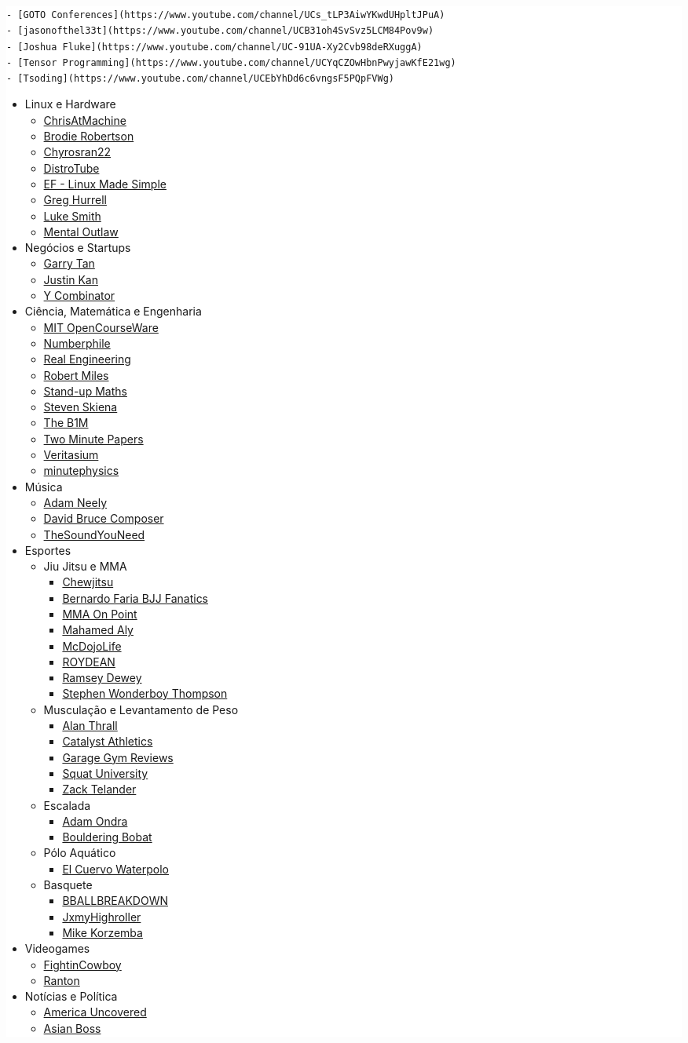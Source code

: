     - [GOTO Conferences](https://www.youtube.com/channel/UCs_tLP3AiwYKwdUHpltJPuA)
    - [jasonofthel33t](https://www.youtube.com/channel/UCB31oh4SvSvz5LCM84Pov9w)
    - [Joshua Fluke](https://www.youtube.com/channel/UC-91UA-Xy2Cvb98deRXuggA)
    - [Tensor Programming](https://www.youtube.com/channel/UCYqCZOwHbnPwyjawKfE21wg)
    - [Tsoding](https://www.youtube.com/channel/UCEbYhDd6c6vngsF5PQpFVWg)
- Linux e Hardware
    - [ChrisAtMachine](https://www.youtube.com/channel/UCS97tchJDq17Qms3cux8wcA)
    - [Brodie Robertson](https://www.youtube.com/channel/UCld68syR8Wi-GY_n4CaoJGA)
    - [Chyrosran22](https://www.youtube.com/channel/UCD0y51PJfvkZNe3y3FR5riw)
    - [DistroTube](https://www.youtube.com/channel/UCVls1GmFKf6WlTraIb_IaJg)
    - [EF - Linux Made Simple](https://www.youtube.com/channel/UCX_WM2O-X96URC5n66G-hvw)
    - [Greg Hurrell](https://www.youtube.com/channel/UCXPHFM88IlFn68OmLwtPmZA)
    - [Luke Smith](https://www.youtube.com/channel/UC2eYFnH61tmytImy1mTYvhA)
    - [Mental Outlaw](https://www.youtube.com/channel/UC7YOGHUfC1Tb6E4pudI9STA)
- Negócios e Startups
    - [Garry Tan](https://www.youtube.com/channel/UCIBgYfDjtWlbJhg--Z4sOgQ)
    - [Justin Kan](https://www.youtube.com/channel/UCfRtwc6K_VU9N4OjNnU2P7g)
    - [Y Combinator](https://www.youtube.com/channel/UCcefcZRL2oaA_uBNeo5UOWg)
- Ciência, Matemática e Engenharia
    - [MIT OpenCourseWare](https://www.youtube.com/channel/UCEBb1b_L6zDS3xTUrIALZOw)
    - [Numberphile](https://www.youtube.com/user/numberphile)
    - [Real Engineering](https://www.youtube.com/channel/UCR1IuLEqb6UEA_zQ81kwXfg)
    - [Robert Miles](https://www.youtube.com/channel/UCLB7AzTwc6VFZrBsO2ucBMg)
    - [Stand-up Maths](https://www.youtube.com/channel/UCSju5G2aFaWMqn-_0YBtq5A)
    - [Steven Skiena](https://www.youtube.com/channel/UCh27N8m4Jp_rkwx26Q4iclQ)
    - [The B1M](https://www.youtube.com/channel/UC6n8I1UDTKP1IWjQMg6_TwA)
    - [Two Minute Papers](https://www.youtube.com/channel/UCbfYPyITQ-7l4upoX8nvctg)
    - [Veritasium](https://www.youtube.com/channel/UCHnyfMqiRRG1u-2MsSQLbXA)
    - [minutephysics](https://www.youtube.com/channel/UCUHW94eEFW7hkUMVaZz4eDg)
- Música
    - [Adam Neely](https://www.youtube.com/user/havic5)
    - [David Bruce Composer](https://www.youtube.com/channel/UCh-PyMficPzVAihCJkFJVAA)
    - [TheSoundYouNeed](https://www.youtube.com/channel/UCudKvbd6gvbm5UCYRk5tZKA)
- Esportes
    - Jiu Jitsu e MMA
        - [Chewjitsu](https://www.youtube.com/channel/UCGCZBBvu7ZnqHYHuScODbAQ)
        - [Bernardo Faria BJJ Fanatics](https://www.youtube.com/channel/UCtXtqlLdZYZm3060qVExXkA)
        - [MMA On Point](https://www.youtube.com/channel/UCbQ_WJsfwZvrSYHv6ywzyOA)
        - [Mahamed Aly](https://www.youtube.com/channel/UCHO1O7V446xi3UaBSJ8UoMw)
        - [McDojoLife](https://www.youtube.com/channel/UCj0hSixOVSV4HvmbAQjk0WA)
        - [ROYDEAN](https://www.youtube.com/channel/UCVKca2tBe83V9GR5f-YnW6g)
        - [Ramsey Dewey](https://www.youtube.com/channel/UCZ1_aQv6fcdRcDDqs2XzA7w)
        - [Stephen Wonderboy Thompson](https://www.youtube.com/channel/UCL89Opg7KVwX7CWE9IVOHlQ)
    - Musculação e Levantamento de Peso
        - [Alan Thrall](https://www.youtube.com/channel/UCRLOLGZl3-QTaJfLmAKgoAw)
        - [Catalyst Athletics](https://www.youtube.com/channel/UCOe24b2O8eoeHz9fwWuKRVA)
        - [Garage Gym Reviews](https://www.youtube.com/channel/UCV_zy48AlwwGpdJEka1ay7w)
        - [Squat University](https://www.youtube.com/channel/UCyPYQTT20IgzVw92LDvtClw)
        - [Zack Telander](https://www.youtube.com/channel/UC94_fvLx7abZgs9LIkM7jxw)
    - Escalada
        - [Adam Ondra](https://www.youtube.com/channel/UC8eNyF9eYwgr_K-Nl4gSHWw)
        - [Bouldering Bobat](https://www.youtube.com/channel/UCIRjdHLsHq6xdtAHAmoueqg)
    - Pólo Aquático
        - [El Cuervo Waterpolo](https://www.youtube.com/user/elcuervowaterpolo)
    - Basquete
        - [BBALLBREAKDOWN](https://www.youtube.com/user/bballbreakdown)
        - [JxmyHighroller](https://www.youtube.com/channel/UC3L9XPe0_FGfRG-CMGtBvFg)
        - [Mike Korzemba](https://www.youtube.com/channel/UCp3dgMf1OUP2XqOpyOY2bzQ)
- Videogames
    - [FightinCowboy](https://www.youtube.com/channel/UC9N0DmacOi4iWKQyygX89OQ)
    - [Ranton](https://www.youtube.com/channel/UCTzpYUtxLlWs-wtQP19X7Aw)
- Notícias e Política
    - [America Uncovered](https://www.youtube.com/channel/UC_7vFlErTHxVD-IFNB-BFCg)
    - [Asian Boss](https://www.youtube.com/channel/UC2-_WWPT_124iN6jiym4fOw)